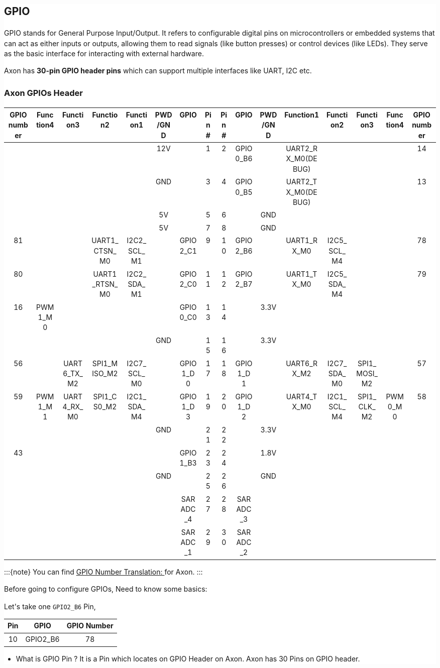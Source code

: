 ## GPIO

GPIO stands for General Purpose Input/Output. It refers to configurable digital pins on microcontrollers or embedded systems that can act as either inputs or outputs, allowing them to read signals (like button presses) or control devices (like LEDs). They serve as the basic interface for interacting with external hardware.

Axon has **30-pin GPIO header pins** which can support multiple interfaces like UART, I2C etc.


### Axon GPIOs Header

| GPIO number |  Function4  |  Function3  |  Function2  |  Function1   | PWD/GND  |   GPIO   |             Pin#             |            Pin#              |   GPIO   | PWD/GND |                  Function1                   |  Function2   |  Function3   | Function4  | GPIO number |
| :---------: | :---------: | :---------: | :---------: | :----------: | :-----:  | :------: | :--------------------------: | :--------------------------: | :------: | :-----: | :----------------------------------------:   | :----------: | :--------:   | :--------: | :---------: |
|             |             |             |             |              |    12V   |          |<div class='red'>1</div>      |<div class='orange'>2</div>   | GPIO0_B6 |         | <div class='orange'>UART2_RX_M0(DEBUG)</div> |              |              |            |     14      |
|             |             |             |             |              |    GND   |          |<div class='black'>3</div>    |<div class='orange'>4</div>   | GPIO0_B5 |         | <div class='orange'>UART2_TX_M0(DEBUG)</div> |              |              |            |     13      |
|             |             |             |             |              |    5V    |          |<div class='red'>5</div>      |<div class='black'>6</div>    |          |   GND   |                                              |              |              |            |             |
|             |             |             |             |              |    5V    |          |<div class='red'>7</div>      |<div class='black'>8</div>    |          |   GND   |                                              |              |              |            |             |
|     81      |             |             |UART1_CTSN_M0| I2C2_SCL_M1  |          | GPIO2_C1 |<div class='green'>9</div>    |<div class='green'>10</div>   | GPIO2_B6 |         |                 UART1_RX_M0                  | I2C5_SCL_M4  |              |            |     78      |
|     80      |             |             |UART1_RTSN_M0| I2C2_SDA_M1  |          | GPIO2_C0 |<div class='green'>11</div>   |<div class='green'>12</div>   | GPIO2_B7 |         |                 UART1_TX_M0                  | I2C5_SDA_M4  |              |            |     79      |
|     16      |  PWM1_M0    |             |             |              |          | GPIO0_C0 |<div class='green'>13</div>   |<div class='red'>14</div>     |          | 3.3V    |                                              |              |              |            |             |
|             |             |             |             |              |    GND   |          |<div class='black'>15</div>   |<div class='red'>16</div>     |          | 3.3V    |                                              |              |              |            |             |
|     56      |             | UART6_TX_M2 | SPI1_MISO_M2| I2C7_SCL_M0  |          | GPIO1_D0 |<div class='green'>17</div>   |<div class='green'>18</div>   | GPIO1_D1 |         |                 UART6_RX_M2                  | I2C7_SDA_M0  | SPI1_MOSI_M2 |            |     57      |
|     59      |  PWM1_M1    | UART4_RX_M0 | SPI1_CS0_M2 | I2C1_SDA_M4  |          | GPIO1_D3 |<div class='green'>19</div>   |<div class='green'>20</div>   | GPIO1_D2 |         |                 UART4_TX_M0                  | I2C1_SCL_M4  | SPI1_CLK_M2  | PWM0_M0    |     58      |
|             |             |             |             |              |    GND   |          |<div class='black'>21</div>   |<div class='red'>22</div>     |          | 3.3V    |                                              |              |              |            |             |
|     43      |             |             |             |              |          | GPIO1_B3 |<div class='green'>23</div>   |<div class='red'>24</div>     |          | 1.8V    |                                              |              |              |            |             |
|             |             |             |             |              |    GND   |          |<div class='black'>25</div>   |<div class='black'>26</div>   |          | GND     |                                              |              |              |            |             |
|             |             |             |             |              |          | SARADC_4 |<div class='orange'>27</div>  |<div class='orange'>28</div>  | SARADC_3 |         |                                              |              |              |            |             |
|             |             |             |             |              |          | SARADC_1 |<div class='orange'>29</div>  |<div class='orange'>30</div>  | SARADC_2 |         |                                              |              |              |            |             |

:::{note}
You can find [ GPIO Number Translation: ](#axon-gpio-transaction) for Axon.
:::

Before going to configure GPIOs, Need to know some basics:

Let's take one ``GPIO2_B6`` Pin,

|  Pin   |  GPIO    |  GPIO Number  |
| :----: | :------: | :-----------: |
|  10    | GPIO2_B6 |     78        |

- What is GPIO Pin ?
  It is a Pin which locates on GPIO Header on Axon. Axon has 30 Pins on GPIO header.
